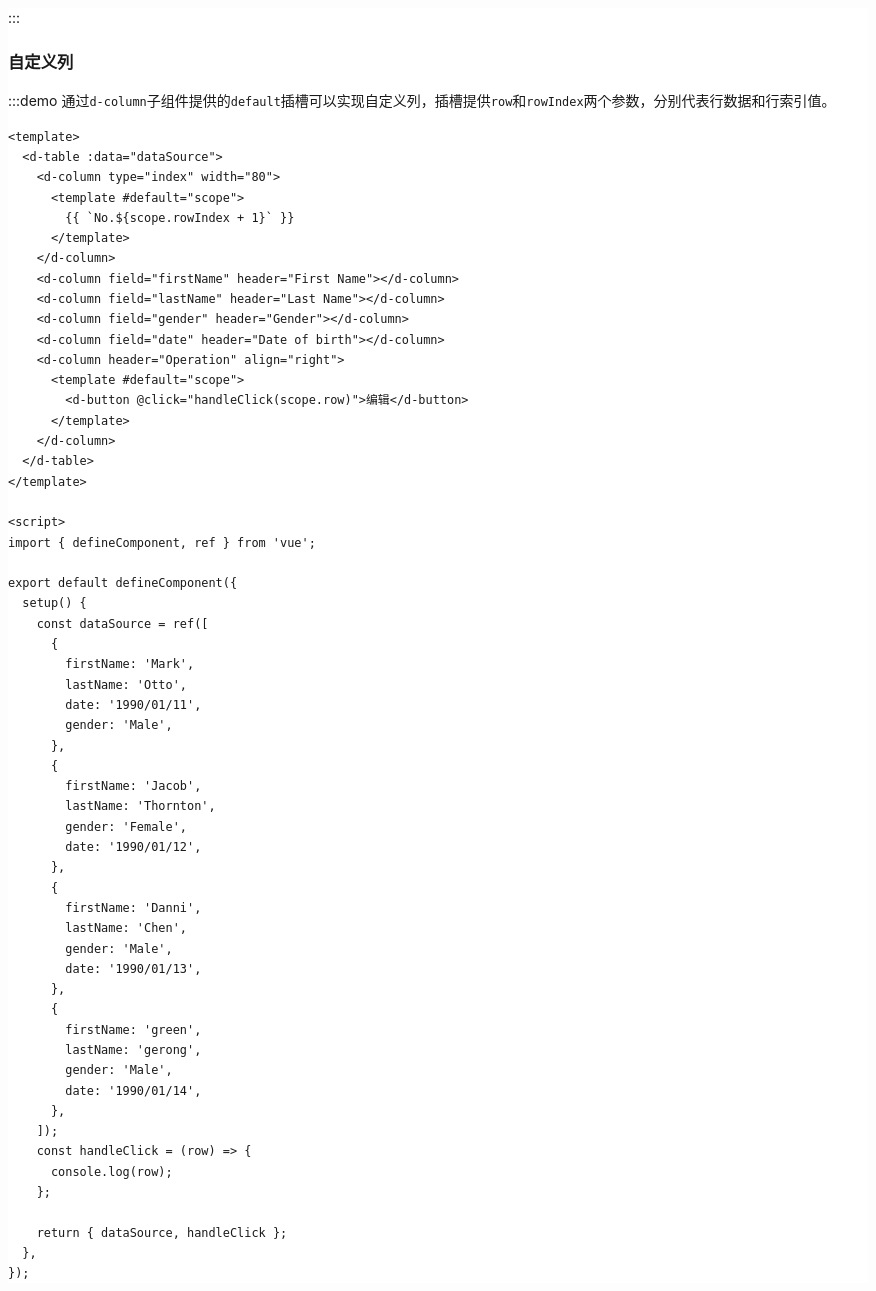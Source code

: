 :::

### 自定义列

:::demo 通过`d-column`子组件提供的`default`插槽可以实现自定义列，插槽提供`row`和`rowIndex`两个参数，分别代表行数据和行索引值。

```vue
<template>
  <d-table :data="dataSource">
    <d-column type="index" width="80">
      <template #default="scope">
        {{ `No.${scope.rowIndex + 1}` }}
      </template>
    </d-column>
    <d-column field="firstName" header="First Name"></d-column>
    <d-column field="lastName" header="Last Name"></d-column>
    <d-column field="gender" header="Gender"></d-column>
    <d-column field="date" header="Date of birth"></d-column>
    <d-column header="Operation" align="right">
      <template #default="scope">
        <d-button @click="handleClick(scope.row)">编辑</d-button>
      </template>
    </d-column>
  </d-table>
</template>

<script>
import { defineComponent, ref } from 'vue';

export default defineComponent({
  setup() {
    const dataSource = ref([
      {
        firstName: 'Mark',
        lastName: 'Otto',
        date: '1990/01/11',
        gender: 'Male',
      },
      {
        firstName: 'Jacob',
        lastName: 'Thornton',
        gender: 'Female',
        date: '1990/01/12',
      },
      {
        firstName: 'Danni',
        lastName: 'Chen',
        gender: 'Male',
        date: '1990/01/13',
      },
      {
        firstName: 'green',
        lastName: 'gerong',
        gender: 'Male',
        date: '1990/01/14',
      },
    ]);
    const handleClick = (row) => {
      console.log(row);
    };

    return { dataSource, handleClick };
  },
});
```